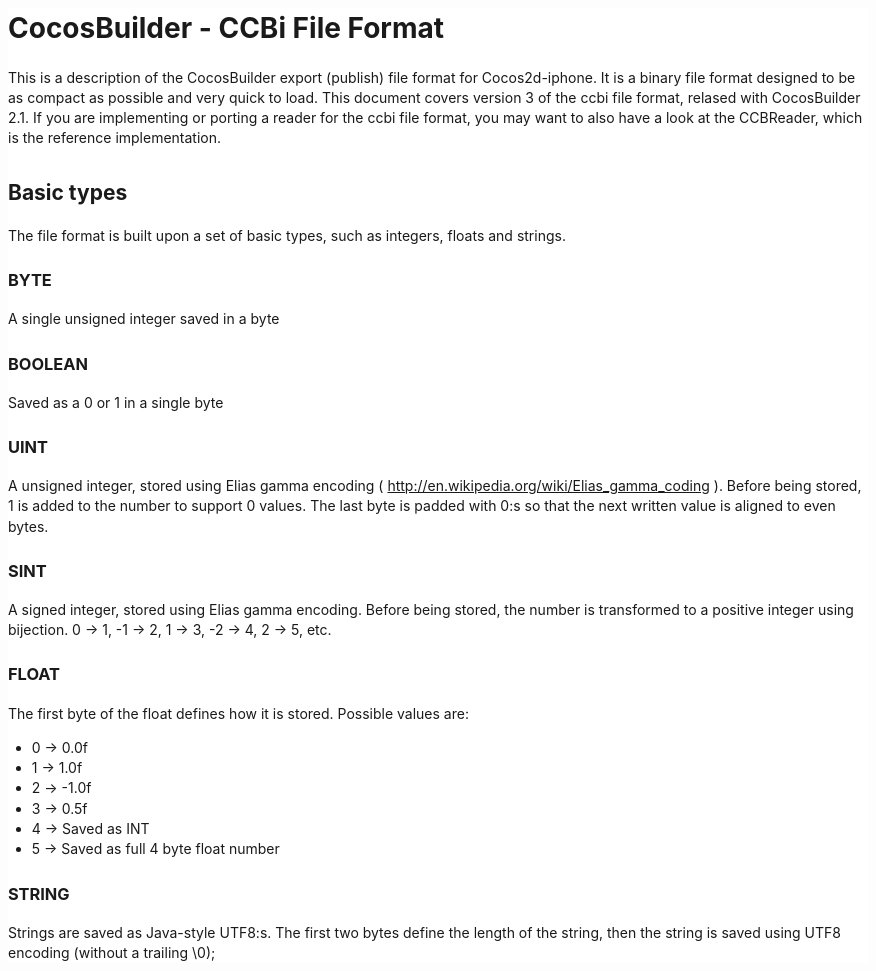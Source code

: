 # CocosBuilder - CCBi File Format

This is a description of the CocosBuilder export (publish) file format for Cocos2d-iphone. It is a binary file format designed to be as compact as possible and very quick to load. This document covers version 3 of the ccbi file format, relased with CocosBuilder 2.1. If you are implementing or porting a reader for the ccbi file format, you may want to also have a look at the CCBReader, which is the reference implementation.


## Basic types

The file format is built upon a set of basic types, such as integers, floats and strings.


### BYTE

A single unsigned integer saved in a byte


### BOOLEAN

Saved as a 0 or 1 in a single byte


### UINT

A unsigned integer, stored using Elias gamma encoding ( http://en.wikipedia.org/wiki/Elias_gamma_coding ). Before being stored, 1 is added to the number to support 0 values. The last byte is padded with 0:s so that the next written value is aligned to even bytes.


### SINT

A signed integer, stored using Elias gamma encoding. Before being stored, the number is transformed to a positive integer using bijection. 0 -> 1, -1 -> 2, 1 -> 3, -2 -> 4, 2 -> 5, etc.


### FLOAT

The first byte of the float defines how it is stored. Possible values are:

* 0 -> 0.0f
* 1 -> 1.0f
* 2 -> -1.0f
* 3 -> 0.5f
* 4 -> Saved as INT
* 5 -> Saved as full 4 byte float number


### STRING

Strings are saved as Java-style UTF8:s. The first two bytes define the length of the string, then the string is saved using UTF8 encoding (without a trailing \0);

